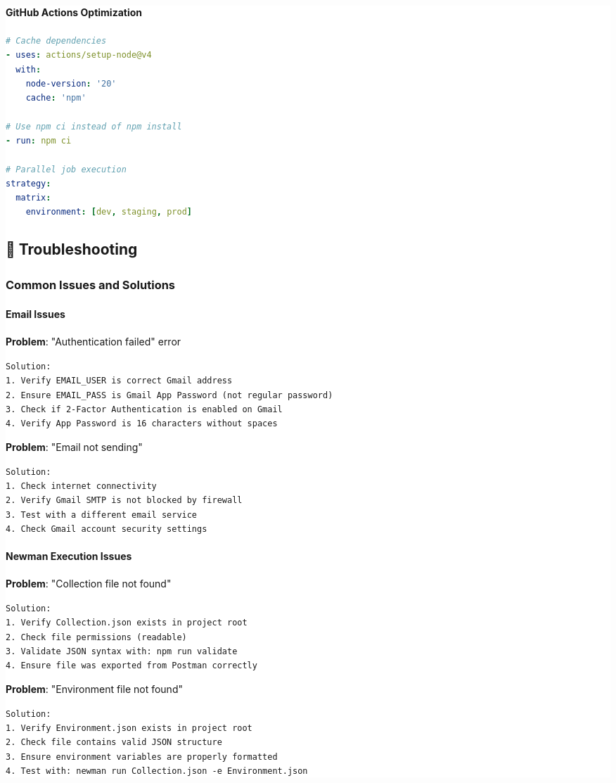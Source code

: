 #### **GitHub Actions Optimization**
```yaml
# Cache dependencies
- uses: actions/setup-node@v4
  with:
    node-version: '20'
    cache: 'npm'

# Use npm ci instead of npm install
- run: npm ci

# Parallel job execution
strategy:
  matrix:
    environment: [dev, staging, prod]
```

## 🔧 Troubleshooting

### **Common Issues and Solutions**

#### **Email Issues**

**Problem**: "Authentication failed" error
```
Solution:
1. Verify EMAIL_USER is correct Gmail address
2. Ensure EMAIL_PASS is Gmail App Password (not regular password)
3. Check if 2-Factor Authentication is enabled on Gmail
4. Verify App Password is 16 characters without spaces
```

**Problem**: "Email not sending"
```
Solution:
1. Check internet connectivity
2. Verify Gmail SMTP is not blocked by firewall
3. Test with a different email service
4. Check Gmail account security settings
```

#### **Newman Execution Issues**

**Problem**: "Collection file not found"
```
Solution:
1. Verify Collection.json exists in project root
2. Check file permissions (readable)
3. Validate JSON syntax with: npm run validate
4. Ensure file was exported from Postman correctly
```

**Problem**: "Environment file not found"
```
Solution:
1. Verify Environment.json exists in project root
2. Check file contains valid JSON structure
3. Ensure environment variables are properly formatted
4. Test with: newman run Collection.json -e Environment.json
```
